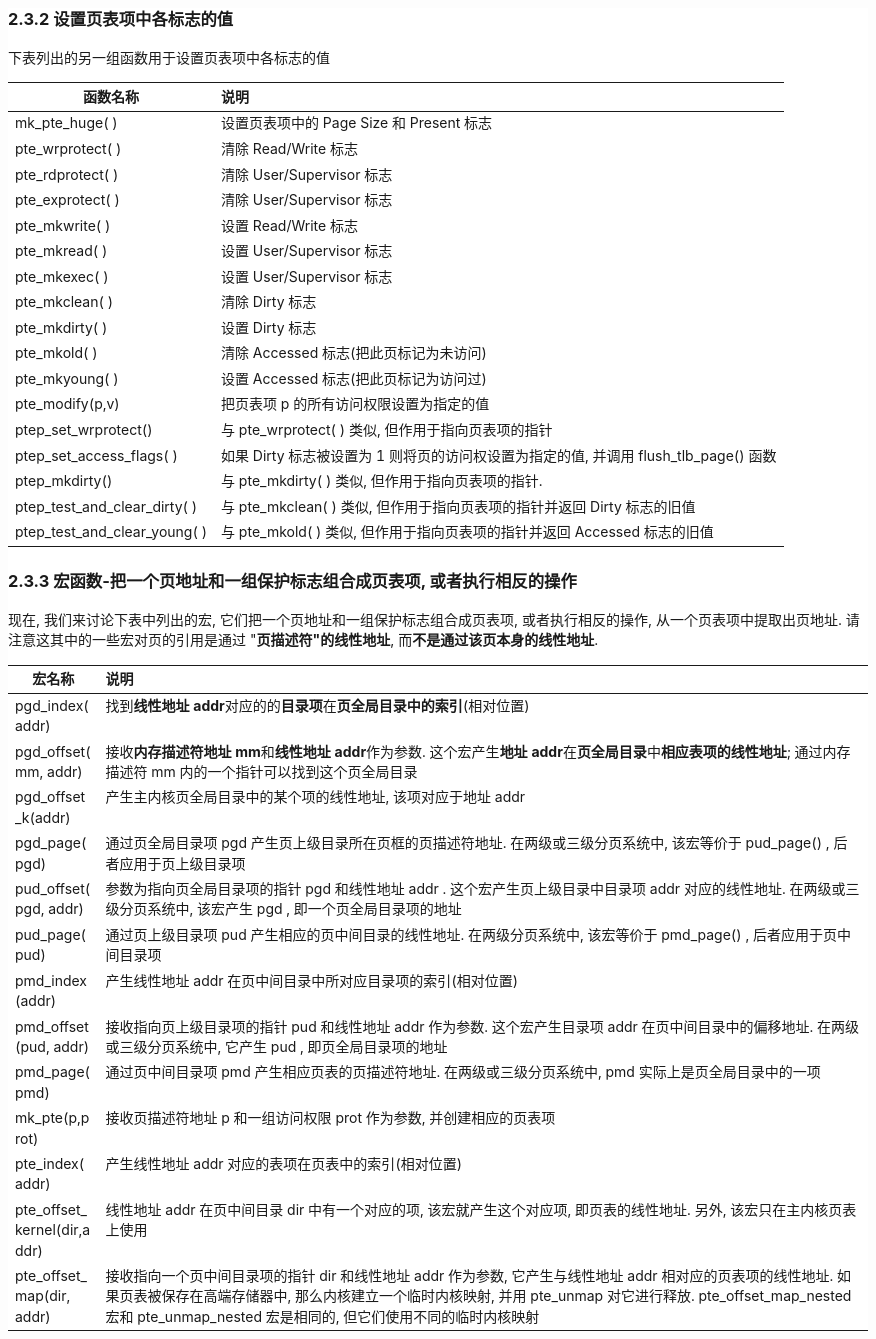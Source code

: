 ### 2.3.2 设置页表项中各标志的值

下表列出的另一组函数用于设置页表项中各标志的值

| 函数名称 | 说明 |
| ------------- |:-------------|
| mk\_pte\_huge( ) | 设置页表项中的 Page Size 和 Present 标志 |
| pte\_wrprotect( ) | 清除 Read/Write 标志 |
| pte\_rdprotect( ) | 清除 User/Supervisor 标志 |
| pte\_exprotect( ) | 清除 User/Supervisor 标志 |
| pte\_mkwrite( ) | 设置 Read/Write 标志 |
| pte\_mkread( ) | 设置 User/Supervisor 标志 |
| pte\_mkexec( ) | 设置 User/Supervisor 标志 |
| pte\_mkclean( ) | 清除 Dirty 标志 |
| pte\_mkdirty( ) | 设置 Dirty 标志 |
| pte\_mkold( ) | 清除 Accessed 标志(把此页标记为未访问)|
| pte\_mkyoung( ) | 设置 Accessed 标志(把此页标记为访问过)|
| pte\_modify(p,v) | 把页表项 p 的所有访问权限设置为指定的值 |
| ptep\_set\_wrprotect() | 与 pte\_wrprotect( ) 类似, 但作用于指向页表项的指针 |
| ptep\_set\_access\_flags( ) | 如果 Dirty 标志被设置为 1 则将页的访问权设置为指定的值, 并调用 flush\_tlb\_page() 函数 |
| ptep\_mkdirty() | 与 pte\_mkdirty( ) 类似, 但作用于指向页表项的指针. |
| ptep\_test\_and\_clear\_dirty( ) |  与 pte\_mkclean( ) 类似, 但作用于指向页表项的指针并返回 Dirty 标志的旧值 |
| ptep\_test\_and\_clear\_young( ) | 与 pte\_mkold( ) 类似, 但作用于指向页表项的指针并返回 Accessed 标志的旧值 |

### 2.3.3 宏函数-把一个页地址和一组保护标志组合成页表项, 或者执行相反的操作

现在, 我们来讨论下表中列出的宏, 它们把一个页地址和一组保护标志组合成页表项, 或者执行相反的操作, 从一个页表项中提取出页地址. 请注意这其中的一些宏对页的引用是通过 "**页描述符"的线性地址**, 而**不是通过该页本身的线性地址**.

| 宏名称 | 说明 |
| ------------- |:-------------|
| pgd\_index(addr) | 找到**线性地址 addr**对应的的**目录项**在**页全局目录中的索引**(相对位置)|
| pgd\_offset(mm, addr) | 接收**内存描述符地址 mm**和**线性地址 addr**作为参数. 这个宏产生**地址 addr**在**页全局目录**中**相应表项的线性地址**; 通过内存描述符 mm 内的一个指针可以找到这个页全局目录 |
| pgd\_offset\_k(addr) | 产生主内核页全局目录中的某个项的线性地址, 该项对应于地址 addr |
| pgd\_page(pgd) | 通过页全局目录项 pgd 产生页上级目录所在页框的页描述符地址. 在两级或三级分页系统中, 该宏等价于 pud\_page() , 后者应用于页上级目录项 |
| pud\_offset(pgd, addr) |  参数为指向页全局目录项的指针 pgd 和线性地址 addr . 这个宏产生页上级目录中目录项 addr 对应的线性地址. 在两级或三级分页系统中, 该宏产生 pgd , 即一个页全局目录项的地址 |
| pud\_page(pud) | 通过页上级目录项 pud 产生相应的页中间目录的线性地址. 在两级分页系统中, 该宏等价于 pmd\_page() , 后者应用于页中间目录项 |
| pmd\_index(addr) | 产生线性地址 addr 在页中间目录中所对应目录项的索引(相对位置)|
| pmd\_offset(pud, addr) | 接收指向页上级目录项的指针 pud 和线性地址 addr 作为参数. 这个宏产生目录项 addr 在页中间目录中的偏移地址. 在两级或三级分页系统中, 它产生 pud , 即页全局目录项的地址 |
| pmd\_page(pmd) | 通过页中间目录项 pmd 产生相应页表的页描述符地址. 在两级或三级分页系统中,  pmd 实际上是页全局目录中的一项 |
| mk\_pte(p,prot) | 接收页描述符地址 p 和一组访问权限 prot 作为参数, 并创建相应的页表项 |
| pte\_index(addr) | 产生线性地址 addr 对应的表项在页表中的索引(相对位置)|
| pte\_offset_kernel(dir,addr) | 线性地址 addr 在页中间目录 dir 中有一个对应的项, 该宏就产生这个对应项, 即页表的线性地址. 另外, 该宏只在主内核页表上使用 |
| pte\_offset\_map(dir, addr) | 接收指向一个页中间目录项的指针 dir 和线性地址 addr 作为参数, 它产生与线性地址 addr 相对应的页表项的线性地址. 如果页表被保存在高端存储器中, 那么内核建立一个临时内核映射, 并用 pte\_unmap 对它进行释放.  pte\_offset\_map\_nested 宏和 pte\_unmap\_nested 宏是相同的, 但它们使用不同的临时内核映射 |